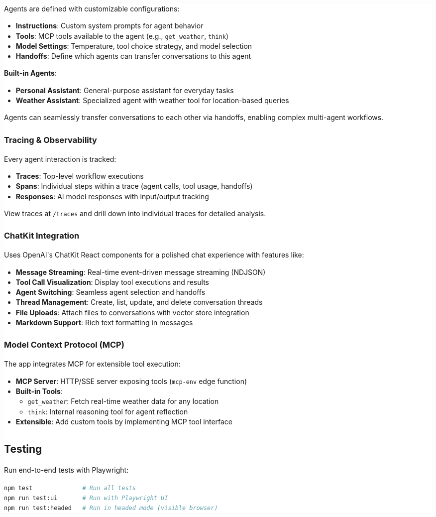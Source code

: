 Agents are defined with customizable configurations:

- **Instructions**: Custom system prompts for agent behavior
- **Tools**: MCP tools available to the agent (e.g., `get_weather`, `think`)
- **Model Settings**: Temperature, tool choice strategy, and model selection
- **Handoffs**: Define which agents can transfer conversations to this agent

**Built-in Agents**:

- **Personal Assistant**: General-purpose assistant for everyday tasks
- **Weather Assistant**: Specialized agent with weather tool for location-based queries

Agents can seamlessly transfer conversations to each other via handoffs, enabling complex multi-agent workflows.

### Tracing & Observability

Every agent interaction is tracked:

- **Traces**: Top-level workflow executions
- **Spans**: Individual steps within a trace (agent calls, tool usage, handoffs)
- **Responses**: AI model responses with input/output tracking

View traces at `/traces` and drill down into individual traces for detailed analysis.

### ChatKit Integration

Uses OpenAI's ChatKit React components for a polished chat experience with features like:

- **Message Streaming**: Real-time event-driven message streaming (NDJSON)
- **Tool Call Visualization**: Display tool executions and results
- **Agent Switching**: Seamless agent selection and handoffs
- **Thread Management**: Create, list, update, and delete conversation threads
- **File Uploads**: Attach files to conversations with vector store integration
- **Markdown Support**: Rich text formatting in messages

### Model Context Protocol (MCP)

The app integrates MCP for extensible tool execution:

- **MCP Server**: HTTP/SSE server exposing tools (`mcp-env` edge function)
- **Built-in Tools**:
  - `get_weather`: Fetch real-time weather data for any location
  - `think`: Internal reasoning tool for agent reflection
- **Extensible**: Add custom tools by implementing MCP tool interface

## Testing

Run end-to-end tests with Playwright:

```bash
npm test              # Run all tests
npm run test:ui       # Run with Playwright UI
npm run test:headed   # Run in headed mode (visible browser)
```
